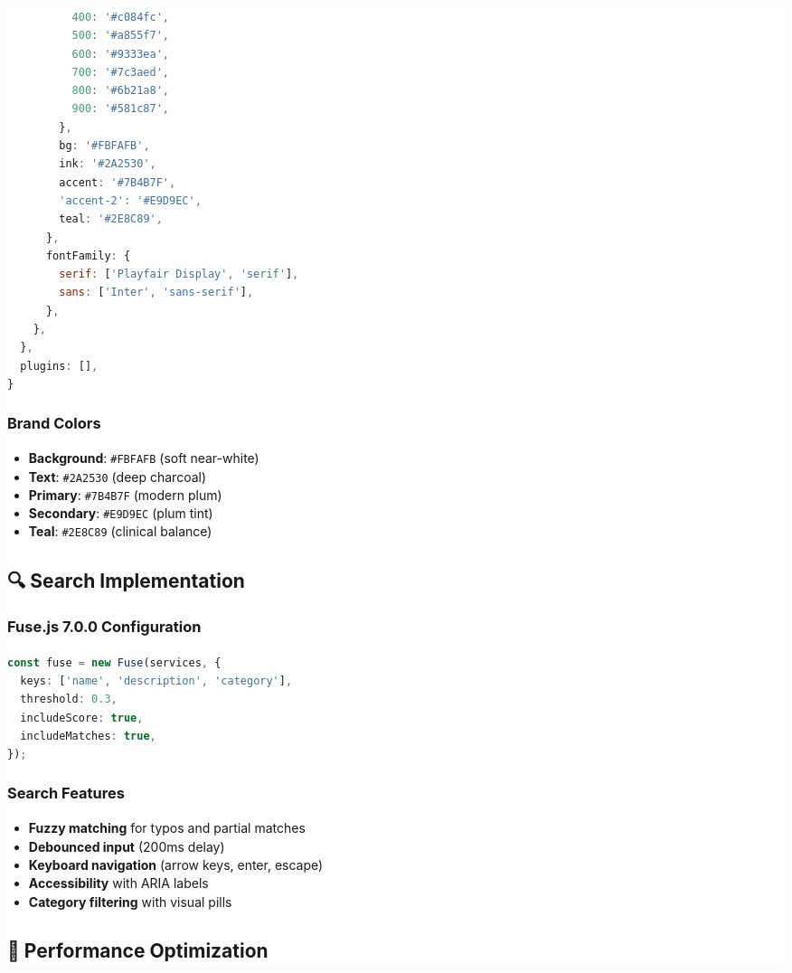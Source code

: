 ```javascript
          400: '#c084fc',
          500: '#a855f7',
          600: '#9333ea',
          700: '#7c3aed',
          800: '#6b21a8',
          900: '#581c87',
        },
        bg: '#FBFAFB',
        ink: '#2A2530',
        accent: '#7B4B7F',
        'accent-2': '#E9D9EC',
        teal: '#2E8C89',
      },
      fontFamily: {
        serif: ['Playfair Display', 'serif'],
        sans: ['Inter', 'sans-serif'],
      },
    },
  },
  plugins: [],
}
```

### Brand Colors
- **Background**: `#FBFAFB` (soft near-white)
- **Text**: `#2A2530` (deep charcoal)
- **Primary**: `#7B4B7F` (modern plum)
- **Secondary**: `#E9D9EC` (plum tint)
- **Teal**: `#2E8C89` (clinical balance)

## 🔍 Search Implementation

### Fuse.js 7.0.0 Configuration
```typescript
const fuse = new Fuse(services, {
  keys: ['name', 'description', 'category'],
  threshold: 0.3,
  includeScore: true,
  includeMatches: true,
});
```

### Search Features
- **Fuzzy matching** for typos and partial matches
- **Debounced input** (200ms delay)
- **Keyboard navigation** (arrow keys, enter, escape)
- **Accessibility** with ARIA labels
- **Category filtering** with visual pills

## 🚀 Performance Optimization
